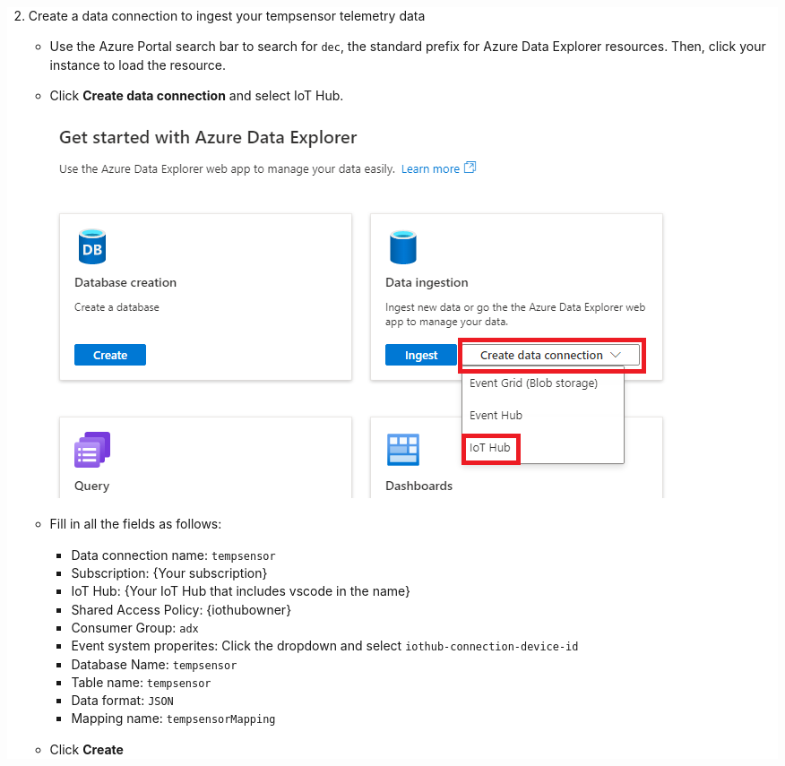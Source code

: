    2. Create a data connection to ingest your tempsensor telemetry data
   
      - Use the Azure Portal search bar to search for `dec`, the standard prefix for Azure Data Explorer resources. Then, click your instance to load the resource.
      
      - Click **Create data connection** and select IoT Hub.
         
         ![ADX Create Connection.](./media/telemetry-data-adx-ingest-create-connection.png 'ADX Create Connection')

      - Fill in all the fields as follows:
         - Data connection name: `tempsensor`
         - Subscription: {Your subscription}
         - IoT Hub: {Your IoT Hub that includes vscode in the name}
         - Shared Access Policy: {iothubowner}
         - Consumer Group: `adx`
         - Event system properites: Click the dropdown and select `iothub-connection-device-id`
         - Database Name: `tempsensor`
         - Table name: `tempsensor`
         - Data format: `JSON`
         - Mapping name: `tempsensorMapping`

      - Click **Create**
